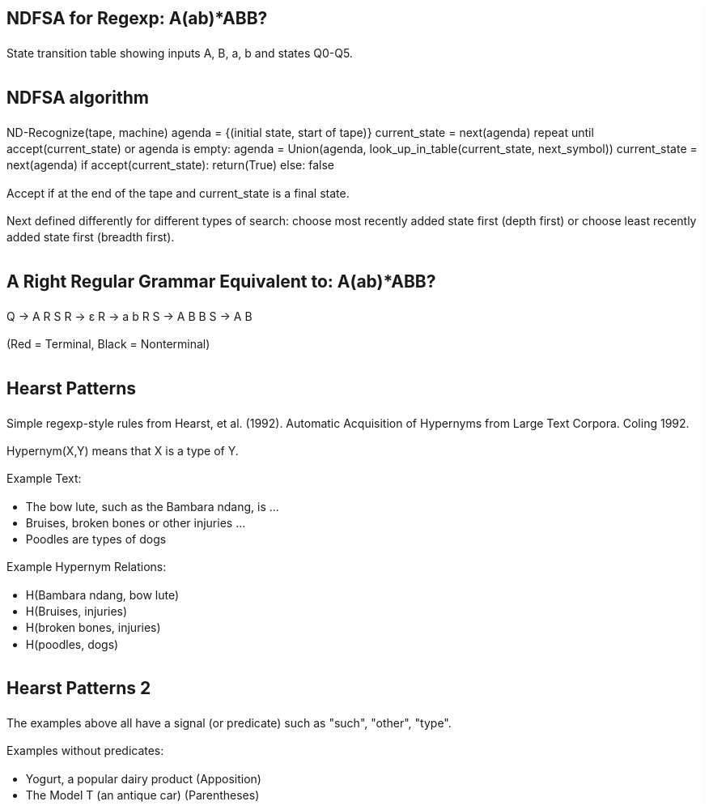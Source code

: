 ## NDFSA for Regexp: A(ab)*ABB?
State transition table showing inputs A, B, a, b and states Q0-Q5.

## NDFSA algorithm
ND-Recognize(tape, machine)
agenda = {(initial state, start of tape)}
current_state = next(agenda)
repeat until accept(current_state) or agenda is empty:
    agenda = Union(agenda, look_up_in_table(current_state, next_symbol))
    current_state = next(agenda)
if accept(current_state): return(True)
else: false

Accept if at the end of the tape and current_state is a final state.

Next defined differently for different types of search: choose most recently added state first (depth first) or choose least recently added state first (breadth first).

## A Right Regular Grammar Equivalent to: A(ab)*ABB?
Q → A R S
R → ε
R → a b R
S → A B B
S → A B

(Red = Terminal, Black = Nonterminal)

## Hearst Patterns
Simple regexp-style rules from Hearst, et al. (1992). Automatic Acquisition of Hypernyms from Large Text Corpora. Coling 1992.

Hypernym(X,Y) means that X is a type of Y.

Example Text:
- The bow lute, such as the Bambara ndang, is ...
- Bruises, broken bones or other injuries ...
- Poodles are types of dogs

Example Hypernym Relations:
- H(Bambara ndang, bow lute)
- H(Bruises, injuries)
- H(broken bones, injuries)
- H(poodles, dogs)

## Hearst Patterns 2
The examples above all have a signal (or predicate) such as "such", "other", "type".

Examples without predicates:
- Yogurt, a popular dairy product (Apposition)
- The Model T (an antique car) (Parentheses)
